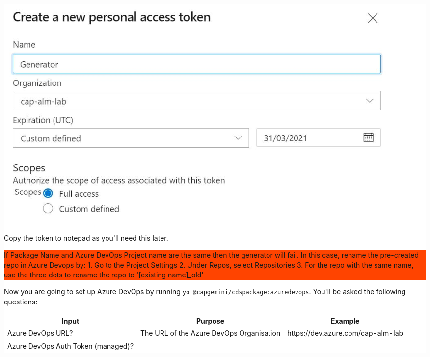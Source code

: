 ![image.png](.attachments/alm-new-project/image6.png)

Copy the token to notepad as you'll need this later. 

<p style="background: #FF4400;">
If Package Name and Azure DevOps Project name are the same then the generator will fail. In this case, rename the pre-created repo in Azure Devops by: 
1. Go to the Project Settings
2. Under Repos, select Repositories
3. For the repo with the same name, use the three dots to rename the repo to '[existing name]_old'
</p>

Now you are going to set up Azure DevOps by running `yo @capgemini/cdspackage:azuredevops`. You'll be asked the following questions:

<table>
    <tr>
        <th>
            Input
        </th>
        <th>
            Purpose
        </th>
        <th>
            Example
        </th>
    </tr>
    <tr>
	    <td>
		    Azure DevOps URL?
        </td>
        <td>
	        The URL of the Azure DevOps Organisation
        </td>
        <td>
	        https://dev.azure.com/cap-alm-lab
         </td>
    </tr>
    <tr>
        <td>
		    Azure DevOps Auth Token (managed)?
        </td>